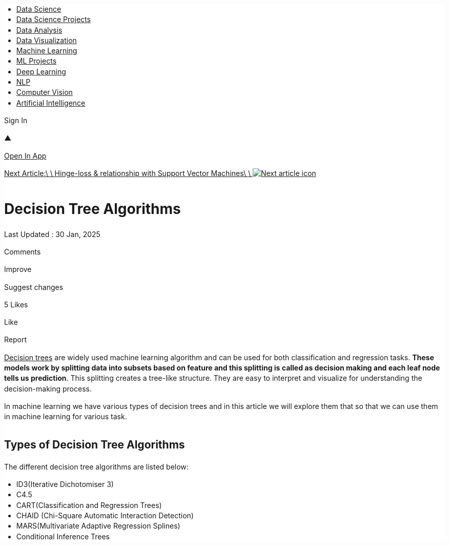 - [Data Science](https://www.geeksforgeeks.org/data-science-with-python-tutorial/)
- [Data Science Projects](https://www.geeksforgeeks.org/top-data-science-projects/)
- [Data Analysis](https://www.geeksforgeeks.org/data-analysis-tutorial/)
- [Data Visualization](https://www.geeksforgeeks.org/python-data-visualization-tutorial/)
- [Machine Learning](https://www.geeksforgeeks.org/machine-learning/)
- [ML Projects](https://www.geeksforgeeks.org/machine-learning-projects/)
- [Deep Learning](https://www.geeksforgeeks.org/deep-learning-tutorial/)
- [NLP](https://www.geeksforgeeks.org/natural-language-processing-nlp-tutorial/)
- [Computer Vision](https://www.geeksforgeeks.org/computer-vision/)
- [Artificial Intelligence](https://www.geeksforgeeks.org/artificial-intelligence/)

Sign In

▲

[Open In App](https://geeksforgeeksapp.page.link/?link=https://www.geeksforgeeks.org/decision-tree-algorithms/?type%3Darticle%26id%3D1093408&apn=free.programming.programming&isi=1641848816&ibi=org.geeksforgeeks.GeeksforGeeksDev&efr=1)

[Next Article:\\
\\
Hinge-loss & relationship with Support Vector Machines\\
\\
![Next article icon](https://media.geeksforgeeks.org/auth-dashboard-uploads/ep_right.svg)](https://www.geeksforgeeks.org/hinge-loss-relationship-with-support-vector-machines/)

# Decision Tree Algorithms

Last Updated : 30 Jan, 2025

Comments

Improve

Suggest changes

5 Likes

Like

Report

[Decision trees](https://www.geeksforgeeks.org/decision-tree/) are widely used machine learning algorithm and can be used for both classification and regression tasks. **These models work by splitting data into subsets based on feature and this splitting is called as decision making and each leaf node tells us prediction**. This splitting creates a tree-like structure. They are easy to interpret and visualize for understanding the decision-making process.

In machine learning we have various types of decision trees and in this article we will explore them that so that we can use them in machine learning for various task.

## Types of Decision Tree Algorithms

The different decision tree algorithms are listed below:

- ID3(Iterative Dichotomiser 3)
- C4.5
- CART(Classification and Regression Trees)
- CHAID (Chi-Square Automatic Interaction Detection)
- MARS(Multivariate Adaptive Regression Splines)
- Conditional Inference Trees
